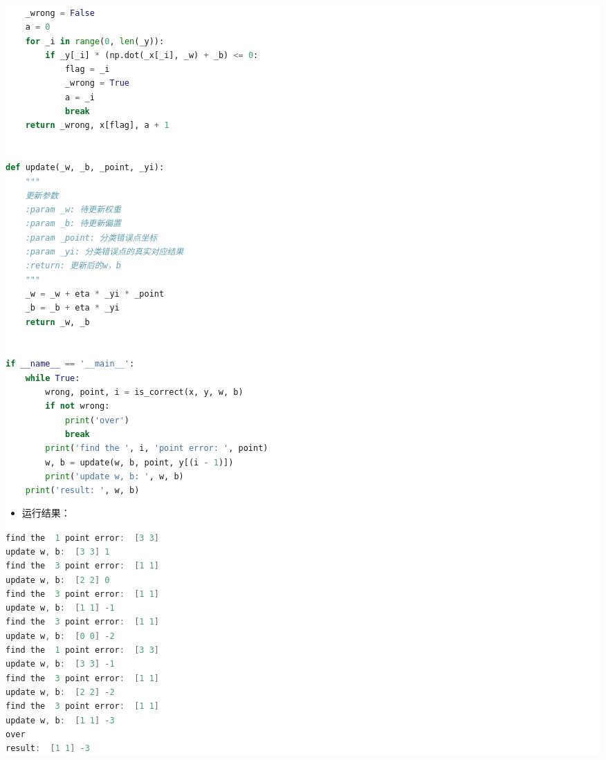 ```python
    _wrong = False
    a = 0
    for _i in range(0, len(_y)):
        if _y[_i] * (np.dot(_x[_i], _w) + _b) <= 0:
            flag = _i
            _wrong = True
            a = _i
            break
    return _wrong, x[flag], a + 1


def update(_w, _b, _point, _yi):
    """
    更新参数
    :param _w: 待更新权重
    :param _b: 待更新偏置
    :param _point: 分类错误点坐标
    :param _yi: 分类错误点的真实对应结果
    :return: 更新后的w，b
    """
    _w = _w + eta * _yi * _point
    _b = _b + eta * _yi
    return _w, _b


if __name__ == '__main__':
    while True:
        wrong, point, i = is_correct(x, y, w, b)
        if not wrong:
            print('over')
            break
        print('find the ', i, 'point error: ', point)
        w, b = update(w, b, point, y[(i - 1)])
        print('update w, b: ', w, b)
    print('result: ', w, b)
```
* 运行结果：

```c
find the  1 point error:  [3 3]
update w, b:  [3 3] 1
find the  3 point error:  [1 1]
update w, b:  [2 2] 0
find the  3 point error:  [1 1]
update w, b:  [1 1] -1
find the  3 point error:  [1 1]
update w, b:  [0 0] -2
find the  1 point error:  [3 3]
update w, b:  [3 3] -1
find the  3 point error:  [1 1]
update w, b:  [2 2] -2
find the  3 point error:  [1 1]
update w, b:  [1 1] -3
over
result:  [1 1] -3
```
